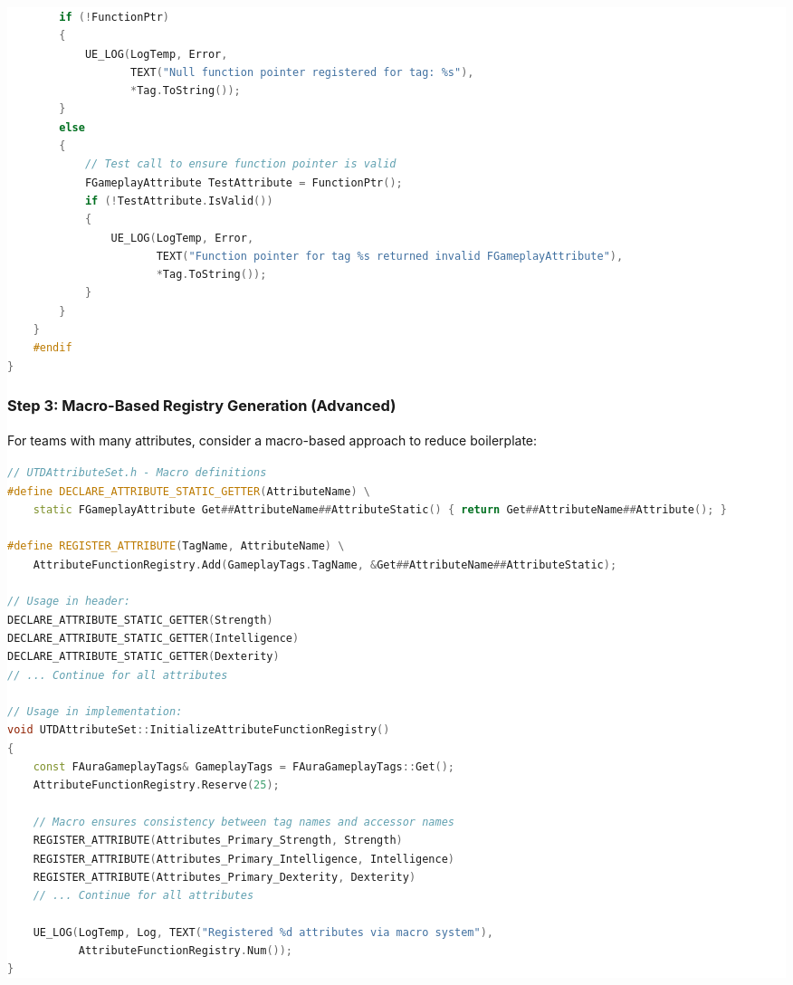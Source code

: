 ```cpp
        if (!FunctionPtr)
        {
            UE_LOG(LogTemp, Error, 
                   TEXT("Null function pointer registered for tag: %s"), 
                   *Tag.ToString());
        }
        else
        {
            // Test call to ensure function pointer is valid
            FGameplayAttribute TestAttribute = FunctionPtr();
            if (!TestAttribute.IsValid())
            {
                UE_LOG(LogTemp, Error, 
                       TEXT("Function pointer for tag %s returned invalid FGameplayAttribute"), 
                       *Tag.ToString());
            }
        }
    }
    #endif
}
```

### Step 3: Macro-Based Registry Generation (Advanced)

For teams with many attributes, consider a macro-based approach to reduce boilerplate:

```cpp
// UTDAttributeSet.h - Macro definitions
#define DECLARE_ATTRIBUTE_STATIC_GETTER(AttributeName) \
    static FGameplayAttribute Get##AttributeName##AttributeStatic() { return Get##AttributeName##Attribute(); }

#define REGISTER_ATTRIBUTE(TagName, AttributeName) \
    AttributeFunctionRegistry.Add(GameplayTags.TagName, &Get##AttributeName##AttributeStatic);

// Usage in header:
DECLARE_ATTRIBUTE_STATIC_GETTER(Strength)
DECLARE_ATTRIBUTE_STATIC_GETTER(Intelligence)
DECLARE_ATTRIBUTE_STATIC_GETTER(Dexterity)
// ... Continue for all attributes

// Usage in implementation:
void UTDAttributeSet::InitializeAttributeFunctionRegistry()
{
    const FAuraGameplayTags& GameplayTags = FAuraGameplayTags::Get();
    AttributeFunctionRegistry.Reserve(25);
    
    // Macro ensures consistency between tag names and accessor names
    REGISTER_ATTRIBUTE(Attributes_Primary_Strength, Strength)
    REGISTER_ATTRIBUTE(Attributes_Primary_Intelligence, Intelligence)  
    REGISTER_ATTRIBUTE(Attributes_Primary_Dexterity, Dexterity)
    // ... Continue for all attributes
    
    UE_LOG(LogTemp, Log, TEXT("Registered %d attributes via macro system"), 
           AttributeFunctionRegistry.Num());
}
```
